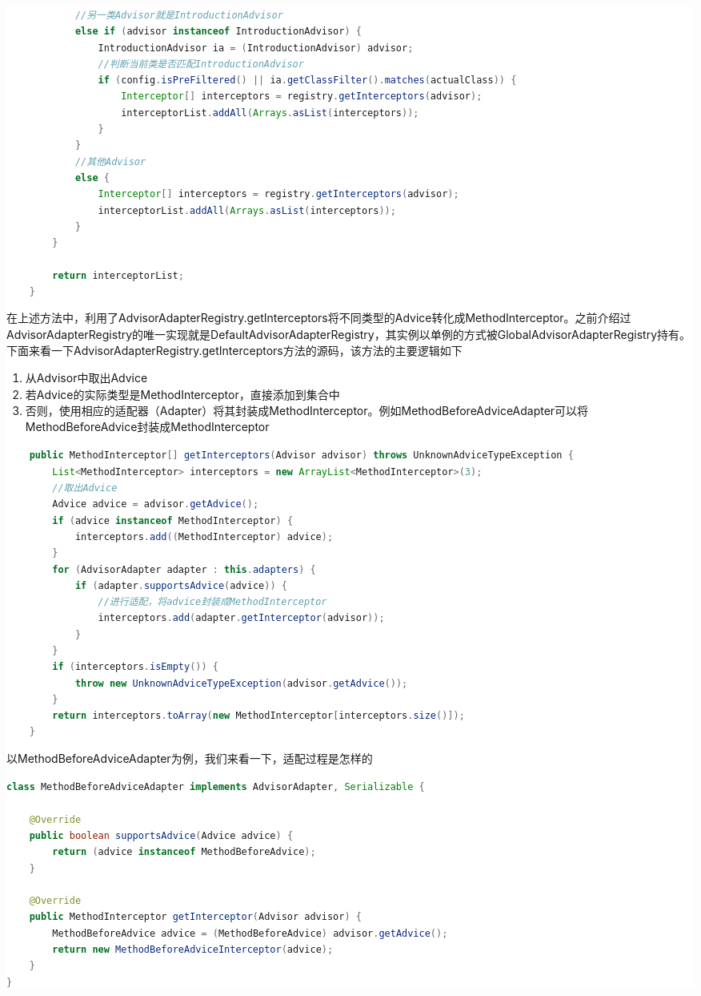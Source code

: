 ```java
            //另一类Advisor就是IntroductionAdvisor
            else if (advisor instanceof IntroductionAdvisor) {
                IntroductionAdvisor ia = (IntroductionAdvisor) advisor;
                //判断当前类是否匹配IntroductionAdvisor
                if (config.isPreFiltered() || ia.getClassFilter().matches(actualClass)) {
                    Interceptor[] interceptors = registry.getInterceptors(advisor);
                    interceptorList.addAll(Arrays.asList(interceptors));
                }
            }
            //其他Advisor
            else {
                Interceptor[] interceptors = registry.getInterceptors(advisor);
                interceptorList.addAll(Arrays.asList(interceptors));
            }
        }

        return interceptorList;
    }
```

在上述方法中，利用了AdvisorAdapterRegistry.getInterceptors将不同类型的Advice转化成MethodInterceptor。之前介绍过AdvisorAdapterRegistry的唯一实现就是DefaultAdvisorAdapterRegistry，其实例以单例的方式被GlobalAdvisorAdapterRegistry持有。下面来看一下AdvisorAdapterRegistry.getInterceptors方法的源码，该方法的主要逻辑如下

1. 从Advisor中取出Advice
1. 若Advice的实际类型是MethodInterceptor，直接添加到集合中
1. 否则，使用相应的适配器（Adapter）将其封装成MethodInterceptor。例如MethodBeforeAdviceAdapter可以将MethodBeforeAdvice封装成MethodInterceptor

```java
    public MethodInterceptor[] getInterceptors(Advisor advisor) throws UnknownAdviceTypeException {
        List<MethodInterceptor> interceptors = new ArrayList<MethodInterceptor>(3);
        //取出Advice
        Advice advice = advisor.getAdvice();
        if (advice instanceof MethodInterceptor) {
            interceptors.add((MethodInterceptor) advice);
        }
        for (AdvisorAdapter adapter : this.adapters) {
            if (adapter.supportsAdvice(advice)) {
                //进行适配，将advice封装成MethodInterceptor
                interceptors.add(adapter.getInterceptor(advisor));
            }
        }
        if (interceptors.isEmpty()) {
            throw new UnknownAdviceTypeException(advisor.getAdvice());
        }
        return interceptors.toArray(new MethodInterceptor[interceptors.size()]);
    }
```

以MethodBeforeAdviceAdapter为例，我们来看一下，适配过程是怎样的

```java
class MethodBeforeAdviceAdapter implements AdvisorAdapter, Serializable {

    @Override
    public boolean supportsAdvice(Advice advice) {
        return (advice instanceof MethodBeforeAdvice);
    }

    @Override
    public MethodInterceptor getInterceptor(Advisor advisor) {
        MethodBeforeAdvice advice = (MethodBeforeAdvice) advisor.getAdvice();
        return new MethodBeforeAdviceInterceptor(advice);
    }
}
```